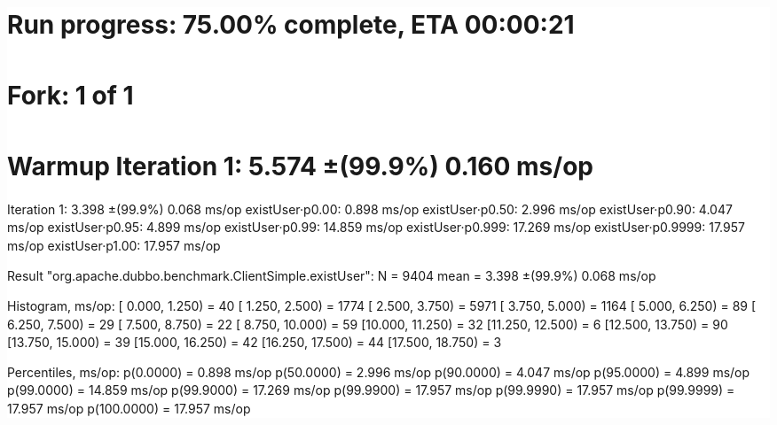 # Run progress: 75.00% complete, ETA 00:00:21
# Fork: 1 of 1
# Warmup Iteration   1: 5.574 ±(99.9%) 0.160 ms/op
Iteration   1: 3.398 ±(99.9%) 0.068 ms/op
                 existUser·p0.00:   0.898 ms/op
                 existUser·p0.50:   2.996 ms/op
                 existUser·p0.90:   4.047 ms/op
                 existUser·p0.95:   4.899 ms/op
                 existUser·p0.99:   14.859 ms/op
                 existUser·p0.999:  17.269 ms/op
                 existUser·p0.9999: 17.957 ms/op
                 existUser·p1.00:   17.957 ms/op



Result "org.apache.dubbo.benchmark.ClientSimple.existUser":
  N = 9404
  mean =      3.398 ±(99.9%) 0.068 ms/op

  Histogram, ms/op:
    [ 0.000,  1.250) = 40 
    [ 1.250,  2.500) = 1774 
    [ 2.500,  3.750) = 5971 
    [ 3.750,  5.000) = 1164 
    [ 5.000,  6.250) = 89 
    [ 6.250,  7.500) = 29 
    [ 7.500,  8.750) = 22 
    [ 8.750, 10.000) = 59 
    [10.000, 11.250) = 32 
    [11.250, 12.500) = 6 
    [12.500, 13.750) = 90 
    [13.750, 15.000) = 39 
    [15.000, 16.250) = 42 
    [16.250, 17.500) = 44 
    [17.500, 18.750) = 3 

  Percentiles, ms/op:
      p(0.0000) =      0.898 ms/op
     p(50.0000) =      2.996 ms/op
     p(90.0000) =      4.047 ms/op
     p(95.0000) =      4.899 ms/op
     p(99.0000) =     14.859 ms/op
     p(99.9000) =     17.269 ms/op
     p(99.9900) =     17.957 ms/op
     p(99.9990) =     17.957 ms/op
     p(99.9999) =     17.957 ms/op
    p(100.0000) =     17.957 ms/op


